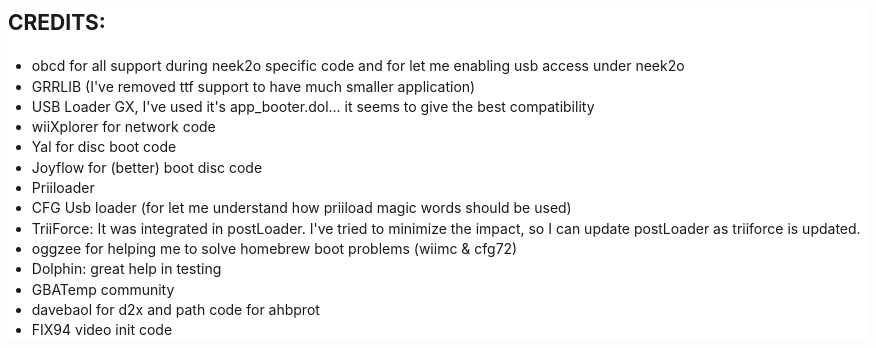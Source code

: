 
CREDITS:
----------------------------------------

* obcd for all support during neek2o specific code and for let me enabling usb access under neek2o
* GRRLIB (I've removed ttf support to have much smaller application)
* USB Loader GX, I've used it's app_booter.dol... it seems to give the best compatibility
* wiiXplorer for network code
* Yal for disc boot code
* Joyflow for (better) boot disc code
* Priiloader
* CFG Usb loader (for let me understand how priiload magic words should be used)
* TriiForce: It was integrated in postLoader. I've tried to minimize the impact, so I can update postLoader as triiforce is updated.
* oggzee for helping me to solve homebrew boot problems (wiimc & cfg72)
* Dolphin: great help in testing
* GBATemp community
* davebaol for d2x and path code for ahbprot
* FIX94 video init code
